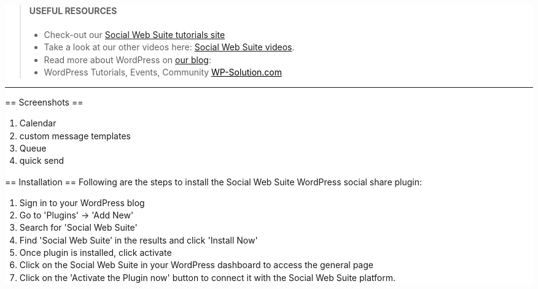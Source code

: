 > #### USEFUL RESOURCES
> *	Check-out our <a href="https://socialwebsuite.com/help/?utm_source=wporg&utm_medium=website&utm_content=tutorials%20link&utm_campaign=wporg" target="_blank" rel="nofollow">Social Web Suite tutorials site </a>
> *	Take a look at our other videos here: <a href="https://vimeo.com/socialwebsuite" target="_blank" rel="nofollow">Social Web Suite videos</a>.
> * Read more about WordPress on <a href="https://socialwebsuite.com/blog/?utm_source=wporg&utm_medium=website&utm_content=blog%20link&utm_campaign=wporg" target="_blank" rel="nofollow">our blog</a>:
> * WordPress Tutorials, Events, Community&nbsp;<a href="http://bit.ly/2mvniPd" style="color:rgb(0,0,0)" target="_blank">WP-Solution.com</a>

---

== Screenshots ==
1. Calendar
2. custom message templates
3. Queue
4. quick send

== Installation ==
Following are the steps to install the Social Web Suite WordPress social share plugin:

1. Sign in to your WordPress blog
2. Go to 'Plugins' -> 'Add New'
3. Search for 'Social Web Suite'
4. Find 'Social Web Suite’ in the results and click 'Install Now'
5. Once plugin is installed, click activate
6. Click on the Social Web Suite in your WordPress dashboard to access the general page
7. Click on the 'Activate the Plugin now' button to connect it with the Social Web Suite platform.
